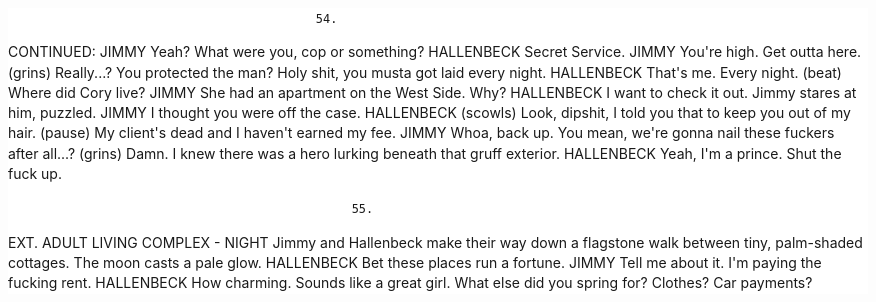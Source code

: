                                                54.
CONTINUED:
                      JIMMY
         Yeah? What were you, cop or
         something?
                       HALLENBECK
         Secret Service.
                       JIMMY
         You're high. Get outta here.
                (grins)
         Really...? You protected the man?
         Holy shit, you musta got laid every
         night.
                       HALLENBECK
         That's me. Every night.
                (beat)
         Where did Cory live?
                       JIMMY
         She had an apartment on the West
         Side. Why?
                       HALLENBECK
         I want to check it out.
Jimmy stares at him, puzzled.
                       JIMMY
         I thought you were off the case.
                       HALLENBECK
                (scowls)
         Look, dipshit, I told you that to
         keep you out of my hair.
                (pause)
         My client's dead and I haven't
         earned my fee.
                       JIMMY
         Whoa, back up. You mean, we're
         gonna nail these fuckers after
         all...?
                (grins)
         Damn. I knew there was a hero
         lurking beneath that gruff
         exterior.
                       HALLENBECK
         Yeah, I'm a prince. Shut the fuck
         up.

                                                    55.
EXT. ADULT LIVING COMPLEX - NIGHT
Jimmy and Hallenbeck make their way down a flagstone walk
between tiny, palm-shaded cottages. The moon casts a
pale glow.
                       HALLENBECK
         Bet these places run a fortune.
                       JIMMY
         Tell me about it. I'm paying the
         fucking rent.
                      HALLENBECK
         How charming. Sounds like a great
         girl. What else did you spring
         for? Clothes? Car payments?
